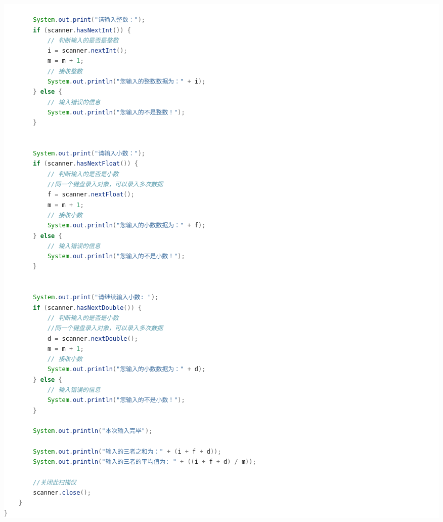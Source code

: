 ```java

        System.out.print("请输入整数：");
        if (scanner.hasNextInt()) {
            // 判断输入的是否是整数
            i = scanner.nextInt();
            m = m + 1;
            // 接收整数
            System.out.println("您输入的整数数据为：" + i);
        } else {
            // 输入错误的信息
            System.out.println("您输入的不是整数！");
        }


        System.out.print("请输入小数：");
        if (scanner.hasNextFloat()) {
            // 判断输入的是否是小数
            //同一个键盘录入对象，可以录入多次数据
            f = scanner.nextFloat();
            m = m + 1;
            // 接收小数
            System.out.println("您输入的小数数据为：" + f);
        } else {
            // 输入错误的信息
            System.out.println("您输入的不是小数！");
        }


        System.out.print("请继续输入小数: ");
        if (scanner.hasNextDouble()) {
            // 判断输入的是否是小数
            //同一个键盘录入对象，可以录入多次数据
            d = scanner.nextDouble();
            m = m + 1;
            // 接收小数
            System.out.println("您输入的小数数据为：" + d);
        } else {
            // 输入错误的信息
            System.out.println("您输入的不是小数！");
        }

        System.out.println("本次输入完毕");

        System.out.println("输入的三者之和为：" + (i + f + d));
        System.out.println("输入的三者的平均值为: " + ((i + f + d) / m));

        //关闭此扫描仪
        scanner.close();
    }
}
```
